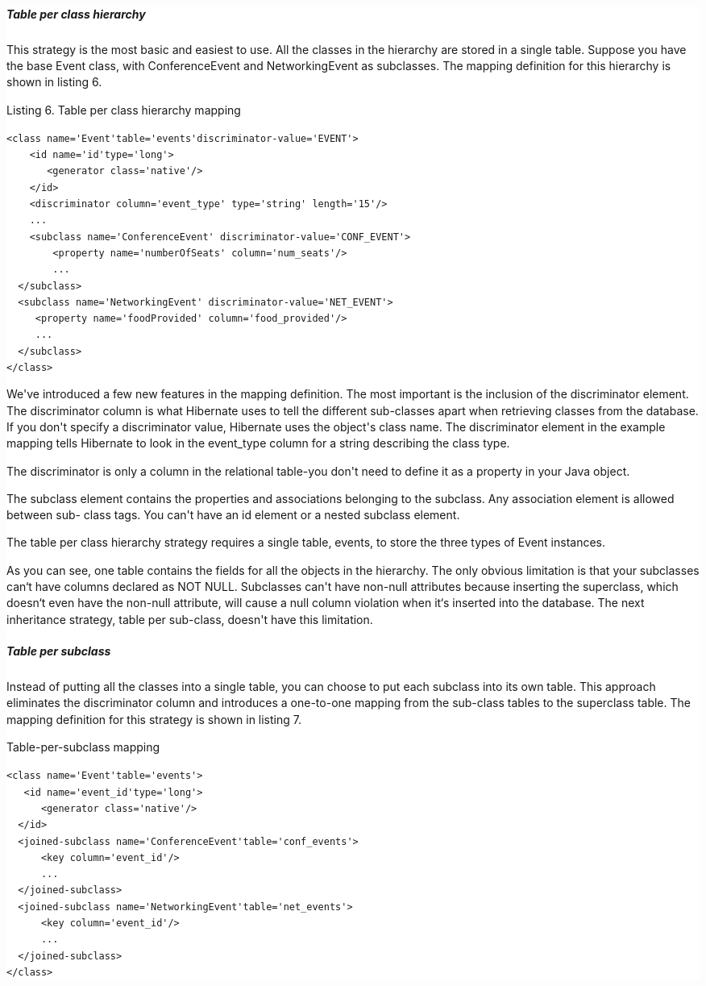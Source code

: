 ##### Table per class hierarchy

This strategy is the most basic and easiest to use. All the classes in the hierarchy are stored in a single table. Suppose you have the base Event class, with ConferenceEvent and NetworkingEvent as subclasses. The mapping definition for this hierarchy is shown in listing 6.

Listing 6. Table per class hierarchy mapping

	<class name='Event'table='events'discriminator-value='EVENT'>
	    <id name='id'type='long'>
	       <generator class='native'/>
	    </id>
	    <discriminator column='event_type' type='string' length='15'/>
	    ...
	    <subclass name='ConferenceEvent' discriminator-value='CONF_EVENT'>
	        <property name='numberOfSeats' column='num_seats'/>
	        ...
	  </subclass>
	  <subclass name='NetworkingEvent' discriminator-value='NET_EVENT'>
	     <property name='foodProvided' column='food_provided'/>
	     ...
	  </subclass>
	</class>

We've introduced a few new features in the mapping definition. The most important is the inclusion of the discriminator element. The discriminator column is what Hibernate uses to tell the different sub-classes apart when retrieving classes from the database. If you don't specify a discriminator value, Hibernate uses the object's class name. The discriminator element in the example mapping tells Hibernate to look in the event_type column for a string describing the class type.

The discriminator is only a column in the relational table-you don't need to define it as a property in your Java object.

The subclass element contains the properties and associations belonging to the subclass. Any association element is allowed between sub- class tags. You can't have an id element or a nested subclass element.

The table per class hierarchy strategy requires a single table, events, to store the three types of Event instances.

As you can see, one table contains the fields for all the objects in the hierarchy. The only obvious limitation is that your subclasses can‘t have columns declared as NOT NULL. Subclasses can't have non-null attributes because inserting the superclass, which doesn‘t even have the non-null attribute, will cause a null column violation when it‘s inserted into the database. The next inheritance strategy, table per sub-class, doesn't have this limitation.

##### Table per subclass

Instead of putting all the classes into a single table, you can choose to put each subclass into its own table. This approach eliminates the discriminator column and introduces a one-to-one mapping from the sub-class tables to the superclass table. The mapping definition for this strategy is shown in listing 7.

Table-per-subclass mapping

	<class name='Event'table='events'>
	   <id name='event_id'type='long'>
	      <generator class='native'/>
	  </id>
	  <joined-subclass name='ConferenceEvent'table='conf_events'>
	      <key column='event_id'/>
	      ...
	  </joined-subclass>
	  <joined-subclass name='NetworkingEvent'table='net_events'>
	      <key column='event_id'/>
	      ...
	  </joined-subclass>
	</class>
